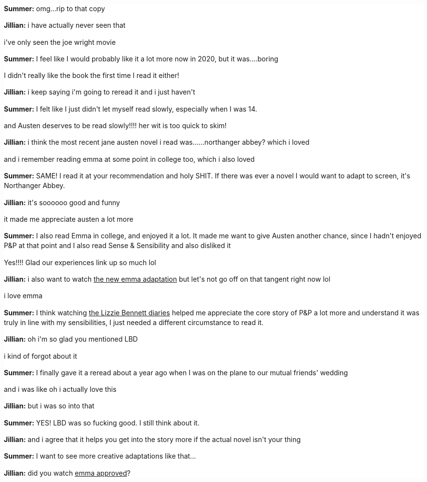 **Summer:** omg...rip to that copy

**Jillian:** i have actually never seen that

i've only seen the joe wright movie

**Summer:** I feel like I would probably like it a lot more now in 2020, but it was....boring

I didn't really like the book the first time I read it either!

**Jillian:** i keep saying i'm going to reread it and i just haven't

**Summer:** I felt like I just didn't let myself read slowly, especially when I was 14.

and Austen deserves to be read slowly!!!! her wit is too quick to skim!

**Jillian:** i think the most recent jane austen novel i read was......northanger abbey? which i loved

and i remember reading emma at some point in college too, which i also loved

**Summer:** SAME! I read it at your recommendation and holy SHIT. If there was ever a novel I would want to adapt to screen, it's Northanger Abbey.

**Jillian:** it's soooooo good and funny

it made me appreciate austen a lot more

**Summer:** I also read Emma in college, and enjoyed it a lot. It made me want to give Austen another chance, since I hadn't enjoyed P&P at that point and I also read Sense & Sensibility and also disliked it

Yes!!!! Glad our experiences link up so much lol

**Jillian:** i also want to watch [the new emma adaptation](https://www.imdb.com/title/tt9214832/?ref_=ttfc_fc_tt) but let's not go off on that tangent right now lol

i love emma

**Summer:** I think watching [the Lizzie Bennett diaries](http://www.pemberleydigital.com/the-lizzie-bennet-diaries/) helped me appreciate the core story of P&P a lot more and understand it was truly in line with my sensibilities, I just needed a different circumstance to read it.

**Jillian:** oh i'm so glad you mentioned LBD

i kind of forgot about it

**Summer:** I finally gave it a reread about a year ago when I was on the plane to our mutual friends' wedding

and i was like oh i actually love this

**Jillian:** but i was so into that

**Summer:** YES! LBD was so fucking good. I still think about it.

**Jillian:** and i agree that it helps you get into the story more if the actual novel isn't your thing

**Summer:** I want to see more creative adaptations like that...

**Jillian:** did you watch [emma approved](http://www.emmaapproved.com)?
